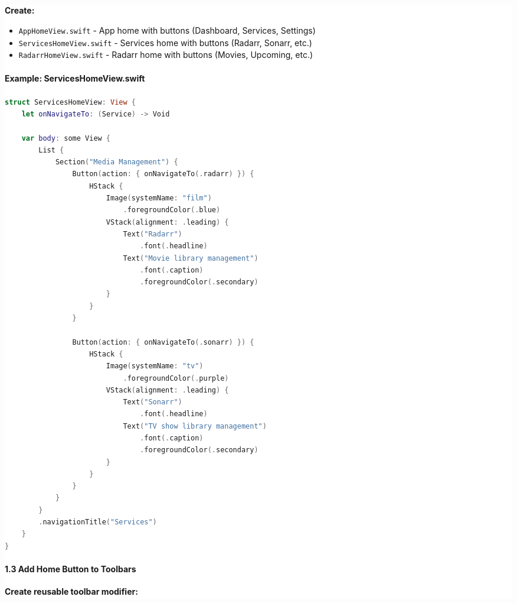 **Create:**

- `AppHomeView.swift` - App home with buttons (Dashboard, Services, Settings)
- `ServicesHomeView.swift` - Services home with buttons (Radarr, Sonarr, etc.)
- `RadarrHomeView.swift` - Radarr home with buttons (Movies, Upcoming, etc.)

#### Example: ServicesHomeView.swift

```swift
struct ServicesHomeView: View {
    let onNavigateTo: (Service) -> Void

    var body: some View {
        List {
            Section("Media Management") {
                Button(action: { onNavigateTo(.radarr) }) {
                    HStack {
                        Image(systemName: "film")
                            .foregroundColor(.blue)
                        VStack(alignment: .leading) {
                            Text("Radarr")
                                .font(.headline)
                            Text("Movie library management")
                                .font(.caption)
                                .foregroundColor(.secondary)
                        }
                    }
                }

                Button(action: { onNavigateTo(.sonarr) }) {
                    HStack {
                        Image(systemName: "tv")
                            .foregroundColor(.purple)
                        VStack(alignment: .leading) {
                            Text("Sonarr")
                                .font(.headline)
                            Text("TV show library management")
                                .font(.caption)
                                .foregroundColor(.secondary)
                        }
                    }
                }
            }
        }
        .navigationTitle("Services")
    }
}
```

#### 1.3 Add Home Button to Toolbars

**Create reusable toolbar modifier:**

